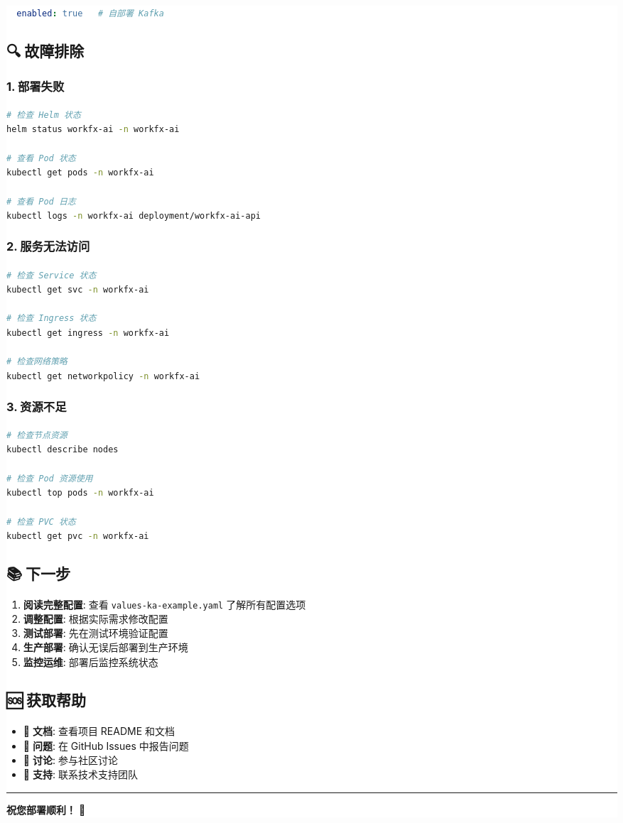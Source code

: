 ```yaml
  enabled: true   # 自部署 Kafka
```

## 🔍 故障排除

### 1. 部署失败

```bash
# 检查 Helm 状态
helm status workfx-ai -n workfx-ai

# 查看 Pod 状态
kubectl get pods -n workfx-ai

# 查看 Pod 日志
kubectl logs -n workfx-ai deployment/workfx-ai-api
```

### 2. 服务无法访问

```bash
# 检查 Service 状态
kubectl get svc -n workfx-ai

# 检查 Ingress 状态
kubectl get ingress -n workfx-ai

# 检查网络策略
kubectl get networkpolicy -n workfx-ai
```

### 3. 资源不足

```bash
# 检查节点资源
kubectl describe nodes

# 检查 Pod 资源使用
kubectl top pods -n workfx-ai

# 检查 PVC 状态
kubectl get pvc -n workfx-ai
```

## 📚 下一步

1. **阅读完整配置**: 查看 `values-ka-example.yaml` 了解所有配置选项
2. **调整配置**: 根据实际需求修改配置
3. **测试部署**: 先在测试环境验证配置
4. **生产部署**: 确认无误后部署到生产环境
5. **监控运维**: 部署后监控系统状态

## 🆘 获取帮助

- 📖 **文档**: 查看项目 README 和文档
- 🐛 **问题**: 在 GitHub Issues 中报告问题
- 💬 **讨论**: 参与社区讨论
- 📧 **支持**: 联系技术支持团队

---

**祝您部署顺利！** 🎉

